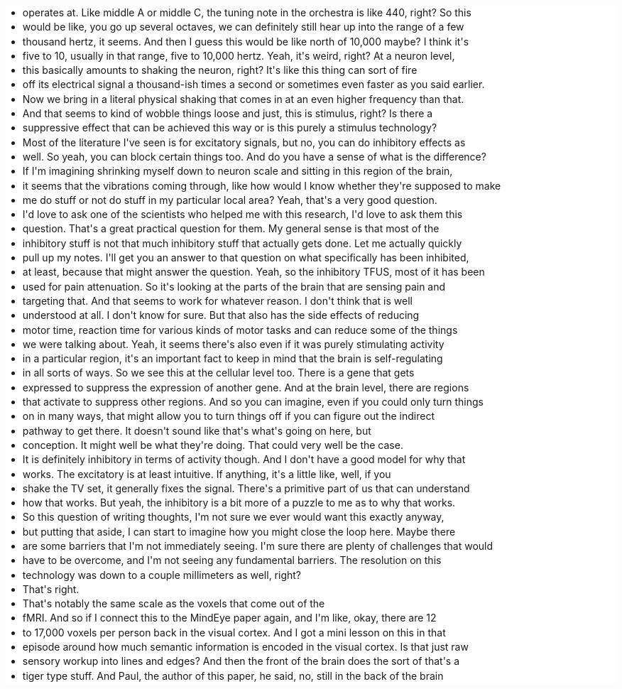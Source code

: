 *  operates at. Like middle A or middle C, the tuning note in the orchestra is like 440, right? So this
*  would be like, you go up several octaves, we can definitely still hear up into the range of a few
*  thousand hertz, it seems. And then I guess this would be like north of 10,000 maybe? I think it's
*  five to 10, usually in that range, five to 10,000 hertz. Yeah, it's weird, right? At a neuron level,
*  this basically amounts to shaking the neuron, right? It's like this thing can sort of fire
*  off its electrical signal a thousand-ish times a second or sometimes even faster as you said earlier.
*  Now we bring in a literal physical shaking that comes in at an even higher frequency than that.
*  And that seems to kind of wobble things loose and just, this is stimulus, right? Is there a
*  suppressive effect that can be achieved this way or is this purely a stimulus technology?
*  Most of the literature I've seen is for excitatory signals, but no, you can do inhibitory effects as
*  well. So yeah, you can block certain things too. And do you have a sense of what is the difference?
*  If I'm imagining shrinking myself down to neuron scale and sitting in this region of the brain,
*  it seems that the vibrations coming through, like how would I know whether they're supposed to make
*  me do stuff or not do stuff in my particular local area? Yeah, that's a very good question.
*  I'd love to ask one of the scientists who helped me with this research, I'd love to ask them this
*  question. That's a great practical question for them. My general sense is that most of the
*  inhibitory stuff is not that much inhibitory stuff that actually gets done. Let me actually quickly
*  pull up my notes. I'll get you an answer to that question on what specifically has been inhibited,
*  at least, because that might answer the question. Yeah, so the inhibitory TFUS, most of it has been
*  used for pain attenuation. So it's looking at the parts of the brain that are sensing pain and
*  targeting that. And that seems to work for whatever reason. I don't think that is well
*  understood at all. I don't know for sure. But that also has the side effects of reducing
*  motor time, reaction time for various kinds of motor tasks and can reduce some of the things
*  we were talking about. Yeah, it seems there's also even if it was purely stimulating activity
*  in a particular region, it's an important fact to keep in mind that the brain is self-regulating
*  in all sorts of ways. So we see this at the cellular level too. There is a gene that gets
*  expressed to suppress the expression of another gene. And at the brain level, there are regions
*  that activate to suppress other regions. And so you can imagine, even if you could only turn things
*  on in many ways, that might allow you to turn things off if you can figure out the indirect
*  pathway to get there. It doesn't sound like that's what's going on here, but
*  conception. It might well be what they're doing. That could very well be the case.
*  It is definitely inhibitory in terms of activity though. And I don't have a good model for why that
*  works. The excitatory is at least intuitive. If anything, it's a little like, well, if you
*  shake the TV set, it generally fixes the signal. There's a primitive part of us that can understand
*  how that works. But yeah, the inhibitory is a bit more of a puzzle to me as to why that works.
*  So this question of writing thoughts, I'm not sure we ever would want this exactly anyway,
*  but putting that aside, I can start to imagine how you might close the loop here. Maybe there
*  are some barriers that I'm not immediately seeing. I'm sure there are plenty of challenges that would
*  have to be overcome, and I'm not seeing any fundamental barriers. The resolution on this
*  technology was down to a couple millimeters as well, right?
*  That's right.
*  That's notably the same scale as the voxels that come out of the
*  fMRI. And so if I connect this to the MindEye paper again, and I'm like, okay, there are 12
*  to 17,000 voxels per person back in the visual cortex. And I got a mini lesson on this in that
*  episode around how much semantic information is encoded in the visual cortex. Is that just raw
*  sensory workup into lines and edges? And then the front of the brain does the sort of that's a
*  tiger type stuff. And Paul, the author of this paper, he said, no, still in the back of the brain